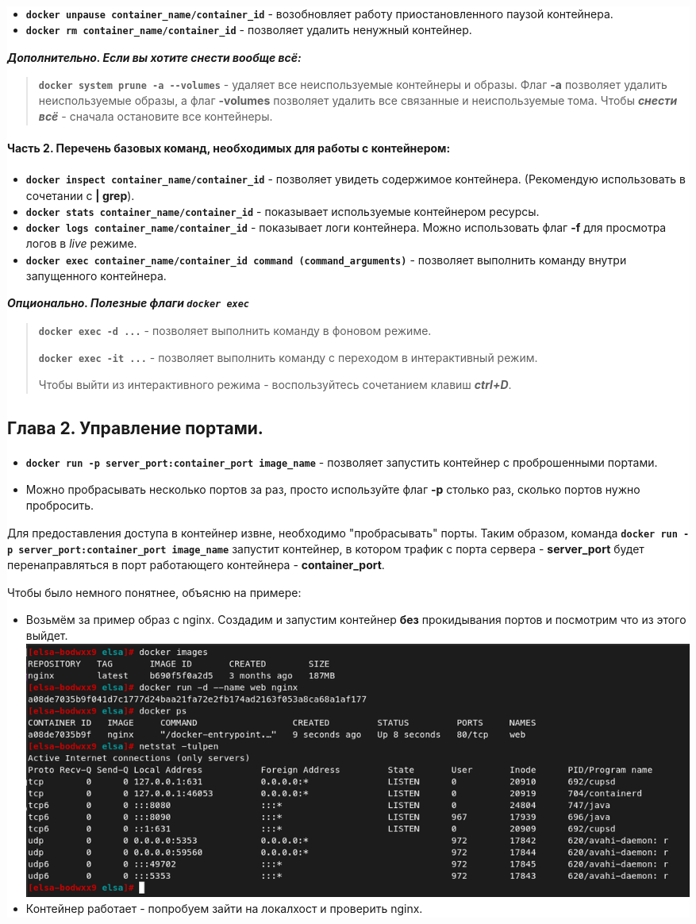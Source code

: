 - **`docker unpause container_name/container_id`** - возобновляет работу приостановленного паузой контейнера.
- **`docker rm container_name/container_id`** - позволяет удалить ненужный контейнер.

***Дополнительно. Если вы хотите снести вообще всё:***

> **`docker system prune -a --volumes`** - удаляет все неиспользуемые контейнеры и образы. Флаг **-a** позволяет удалить неиспользуемые образы, а флаг **-volumes** позволяет удалить все связанные и неиспользуемые тома. Чтобы ***снести всё*** - сначала остановите все контейнеры.

#### Часть 2. Перечень базовых команд, необходимых для работы с контейнером:

- **`docker inspect container_name/container_id`** - позволяет увидеть содержимое контейнера. (Рекомендую использовать в сочетании с **| grep**).
- **`docker stats container_name/container_id`** - показывает используемые контейнером ресурсы.
- **`docker logs container_name/container_id`** - показывает логи контейнера. Можно использовать флаг **-f** для просмотра логов в _live_ режиме.
- **`docker exec container_name/container_id command (command_arguments)`** - позволяет выполнить команду внутри запущенного контейнера.

***Опционально. Полезные флаги `docker exec`***

> **`docker exec -d ...`** - позволяет выполнить команду в фоновом режиме.
>
> **`docker exec -it ...`** - позволяет выполнить команду с переходом в интерактивный режим.
>
> Чтобы выйти из интерактивного режима - воспользуйтесь сочетанием клавиш ***ctrl+D***.

## Глава 2. Управление портами.

- **`docker run -p server_port:container_port image_name`** - позволяет запустить контейнер с проброшенными портами.

- Можно пробрасывать несколько портов за раз, просто используйте флаг **-p** столько раз, сколько портов нужно пробросить.

Для предоставления доступа в контейнер извне, необходимо "пробрасывать" порты. Таким образом, команда **`docker run -p server_port:container_port image_name`** запустит контейнер, в котором трафик с порта сервера - **server_port** будет перенаправляться в порт работающего контейнера - **container_port**.

Чтобы было немного понятнее, объясню на примере:

- Возьмём за пример образ с nginx. Создадим и запустим контейнер **без** прокидывания портов и посмотрим что из этого выйдет.
![](./src/screenshots/docker%20closed%20ports.png "Запущенный контейнер с nginx без маппинга портов.")
- Контейнер работает - попробуем зайти на локалхост и проверить nginx.